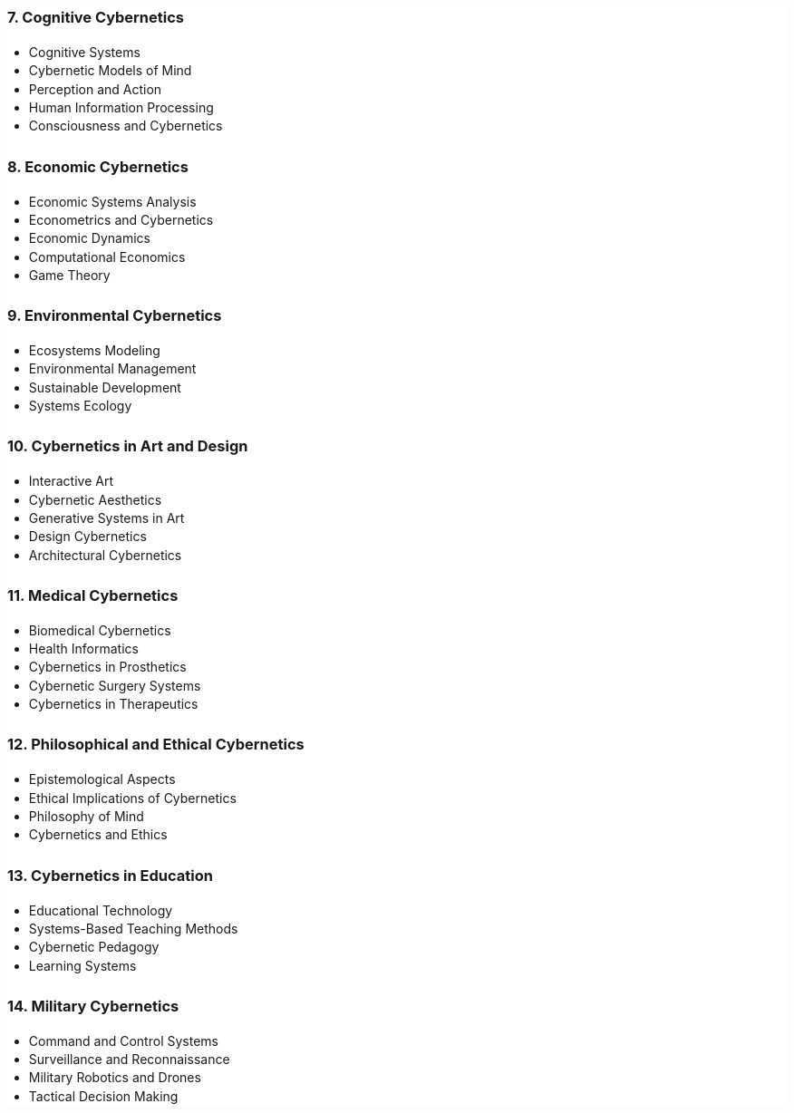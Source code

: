 ### 7. Cognitive Cybernetics
   - Cognitive Systems
   - Cybernetic Models of Mind
   - Perception and Action
   - Human Information Processing
   - Consciousness and Cybernetics

### 8. Economic Cybernetics
   - Economic Systems Analysis
   - Econometrics and Cybernetics
   - Economic Dynamics
   - Computational Economics
   - Game Theory

### 9. Environmental Cybernetics
   - Ecosystems Modeling
   - Environmental Management
   - Sustainable Development
   - Systems Ecology

### 10. Cybernetics in Art and Design
   - Interactive Art
   - Cybernetic Aesthetics
   - Generative Systems in Art
   - Design Cybernetics
   - Architectural Cybernetics

### 11. Medical Cybernetics
   - Biomedical Cybernetics
   - Health Informatics
   - Cybernetics in Prosthetics
   - Cybernetic Surgery Systems
   - Cybernetics in Therapeutics

### 12. Philosophical and Ethical Cybernetics
   - Epistemological Aspects
   - Ethical Implications of Cybernetics
   - Philosophy of Mind
   - Cybernetics and Ethics

### 13. Cybernetics in Education
   - Educational Technology
   - Systems-Based Teaching Methods
   - Cybernetic Pedagogy
   - Learning Systems

### 14. Military Cybernetics
   - Command and Control Systems
   - Surveillance and Reconnaissance
   - Military Robotics and Drones
   - Tactical Decision Making
